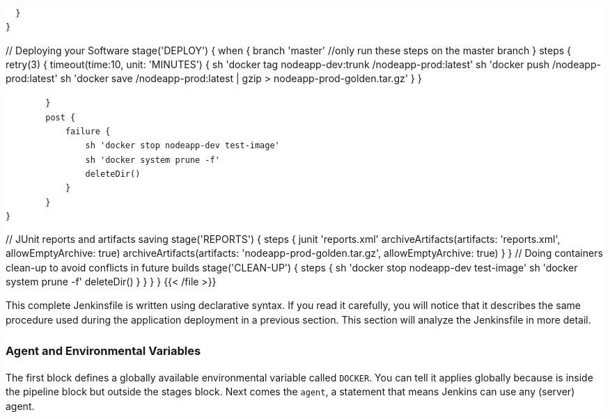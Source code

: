       }
    }
// Deploying your Software
    stage('DEPLOY') {
          when {
           branch 'master'  //only run these steps on the master branch
          }
            steps {
                    retry(3) {
                        timeout(time:10, unit: 'MINUTES') {
                            sh 'docker tag nodeapp-dev:trunk <DockerHub Username>/nodeapp-prod:latest'
                            sh 'docker push <DockerHub Username>/nodeapp-prod:latest'
                            sh 'docker save <DockerHub Username>/nodeapp-prod:latest | gzip > nodeapp-prod-golden.tar.gz'
                        }
                    }

            }
            post {
                failure {
                    sh 'docker stop nodeapp-dev test-image'
                    sh 'docker system prune -f'
                    deleteDir()
                }
            }
    }
// JUnit reports and artifacts saving
    stage('REPORTS') {
      steps {
        junit 'reports.xml'
        archiveArtifacts(artifacts: 'reports.xml', allowEmptyArchive: true)
        archiveArtifacts(artifacts: 'nodeapp-prod-golden.tar.gz', allowEmptyArchive: true)
      }
    }
// Doing containers clean-up to avoid conflicts in future builds
    stage('CLEAN-UP') {
      steps {
        sh 'docker stop nodeapp-dev test-image'
        sh 'docker system prune -f'
        deleteDir()
      }
    }
  }
}
{{< /file >}}

This complete Jenkinsfile is written using declarative syntax. If you read it carefully, you will notice that it describes the same procedure used during the application deployment in a previous section. This section will analyze the Jenkinsfile in more detail.

### Agent and Environmental Variables

The first block defines a globally available environmental variable called `DOCKER`. You can tell it applies globally because is inside the pipeline block but outside the stages block. Next comes the `agent`, a statement that means Jenkins can use any (server) agent.
